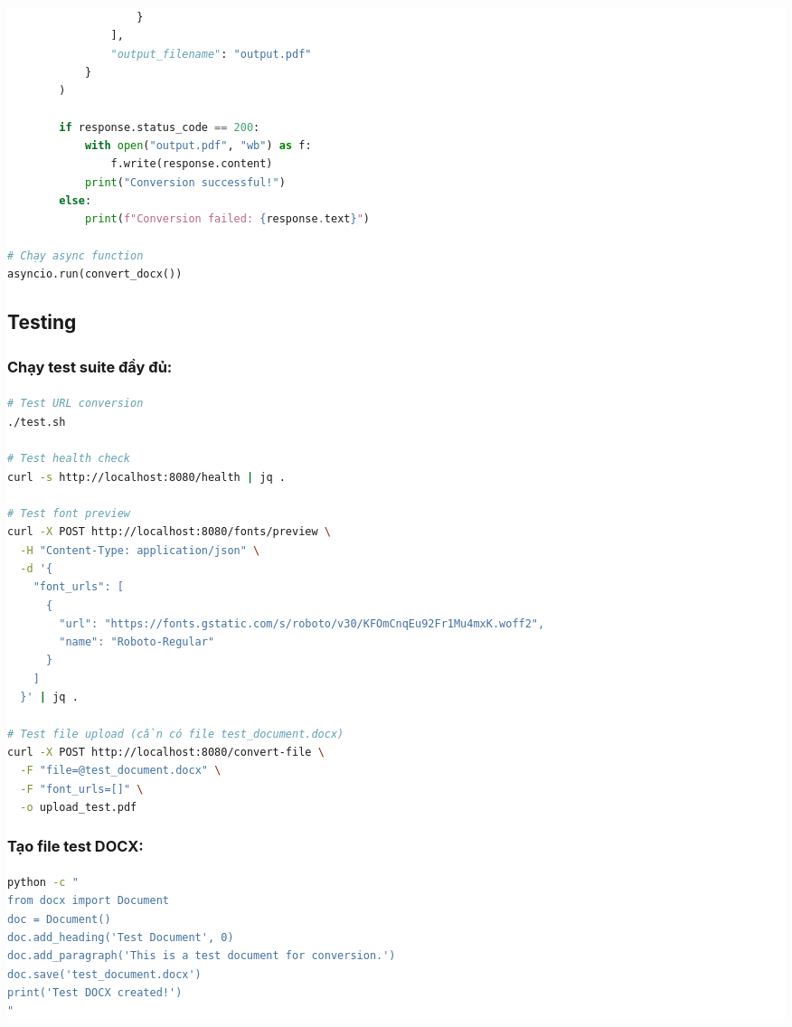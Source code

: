 ```python
                    }
                ],
                "output_filename": "output.pdf"
            }
        )
        
        if response.status_code == 200:
            with open("output.pdf", "wb") as f:
                f.write(response.content)
            print("Conversion successful!")
        else:
            print(f"Conversion failed: {response.text}")

# Chạy async function
asyncio.run(convert_docx())
```

## Testing

### Chạy test suite đầy đủ:

```bash
# Test URL conversion
./test.sh

# Test health check
curl -s http://localhost:8080/health | jq .

# Test font preview
curl -X POST http://localhost:8080/fonts/preview \
  -H "Content-Type: application/json" \
  -d '{
    "font_urls": [
      {
        "url": "https://fonts.gstatic.com/s/roboto/v30/KFOmCnqEu92Fr1Mu4mxK.woff2",
        "name": "Roboto-Regular"
      }
    ]
  }' | jq .

# Test file upload (cần có file test_document.docx)
curl -X POST http://localhost:8080/convert-file \
  -F "file=@test_document.docx" \
  -F "font_urls=[]" \
  -o upload_test.pdf
```

### Tạo file test DOCX:

```bash
python -c "
from docx import Document
doc = Document()
doc.add_heading('Test Document', 0)
doc.add_paragraph('This is a test document for conversion.')
doc.save('test_document.docx')
print('Test DOCX created!')
"
```
